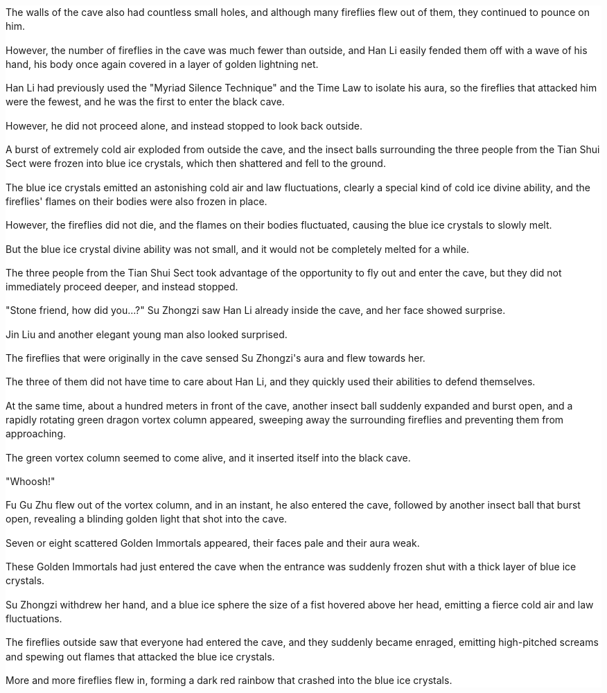 The walls of the cave also had countless small holes, and although many fireflies flew out of them, they continued to pounce on him.

However, the number of fireflies in the cave was much fewer than outside, and Han Li easily fended them off with a wave of his hand, his body once again covered in a layer of golden lightning net.

Han Li had previously used the "Myriad Silence Technique" and the Time Law to isolate his aura, so the fireflies that attacked him were the fewest, and he was the first to enter the black cave.

However, he did not proceed alone, and instead stopped to look back outside.

A burst of extremely cold air exploded from outside the cave, and the insect balls surrounding the three people from the Tian Shui Sect were frozen into blue ice crystals, which then shattered and fell to the ground.

The blue ice crystals emitted an astonishing cold air and law fluctuations, clearly a special kind of cold ice divine ability, and the fireflies' flames on their bodies were also frozen in place.

However, the fireflies did not die, and the flames on their bodies fluctuated, causing the blue ice crystals to slowly melt.

But the blue ice crystal divine ability was not small, and it would not be completely melted for a while.

The three people from the Tian Shui Sect took advantage of the opportunity to fly out and enter the cave, but they did not immediately proceed deeper, and instead stopped.

"Stone friend, how did you...?" Su Zhongzi saw Han Li already inside the cave, and her face showed surprise.

Jin Liu and another elegant young man also looked surprised.

The fireflies that were originally in the cave sensed Su Zhongzi's aura and flew towards her.

The three of them did not have time to care about Han Li, and they quickly used their abilities to defend themselves.

At the same time, about a hundred meters in front of the cave, another insect ball suddenly expanded and burst open, and a rapidly rotating green dragon vortex column appeared, sweeping away the surrounding fireflies and preventing them from approaching.

The green vortex column seemed to come alive, and it inserted itself into the black cave.

"Whoosh!"

Fu Gu Zhu flew out of the vortex column, and in an instant, he also entered the cave, followed by another insect ball that burst open, revealing a blinding golden light that shot into the cave.

Seven or eight scattered Golden Immortals appeared, their faces pale and their aura weak.

These Golden Immortals had just entered the cave when the entrance was suddenly frozen shut with a thick layer of blue ice crystals.

Su Zhongzi withdrew her hand, and a blue ice sphere the size of a fist hovered above her head, emitting a fierce cold air and law fluctuations.

The fireflies outside saw that everyone had entered the cave, and they suddenly became enraged, emitting high-pitched screams and spewing out flames that attacked the blue ice crystals.

More and more fireflies flew in, forming a dark red rainbow that crashed into the blue ice crystals.
